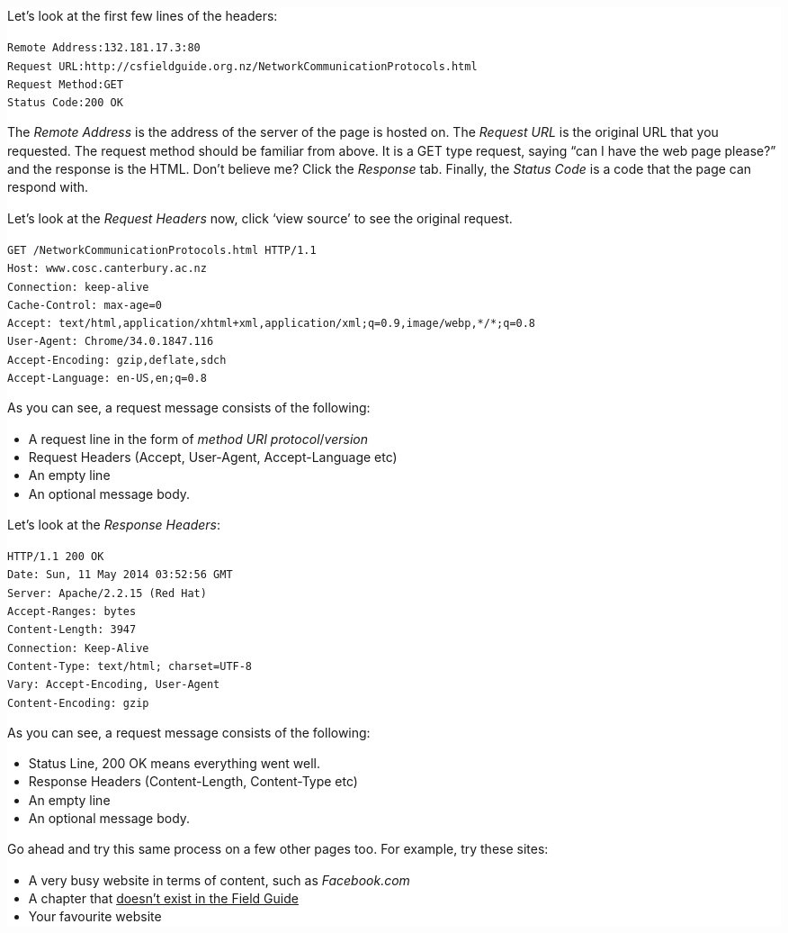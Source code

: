 Let’s look at the first few lines of the headers:

```
Remote Address:132.181.17.3:80
Request URL:http://csfieldguide.org.nz/NetworkCommunicationProtocols.html
Request Method:GET
Status Code:200 OK
```

The *Remote Address* is the address of the server of the page is hosted on. The *Request URL* is the original URL that you requested. The request method should be familiar from above. It is a GET type request, saying “can I have the web page please?” and the response is the HTML. Don’t believe me? Click the *Response* tab. Finally, the *Status Code* is a code that the page can respond with.

Let’s look at the *Request Headers* now, click ‘view source’ to see the original request.

```
GET /NetworkCommunicationProtocols.html HTTP/1.1
Host: www.cosc.canterbury.ac.nz
Connection: keep-alive
Cache-Control: max-age=0
Accept: text/html,application/xhtml+xml,application/xml;q=0.9,image/webp,*/*;q=0.8
User-Agent: Chrome/34.0.1847.116
Accept-Encoding: gzip,deflate,sdch
Accept-Language: en-US,en;q=0.8
```

As you can see, a request message consists of the following:
- A request line in the form of *method*  *URI*  *protocol*/*version*
- Request Headers (Accept, User-Agent, Accept-Language etc)
- An empty line
- An optional message body.

Let’s look at the *Response Headers*:


```
HTTP/1.1 200 OK
Date: Sun, 11 May 2014 03:52:56 GMT
Server: Apache/2.2.15 (Red Hat)
Accept-Ranges: bytes
Content-Length: 3947
Connection: Keep-Alive
Content-Type: text/html; charset=UTF-8
Vary: Accept-Encoding, User-Agent
Content-Encoding: gzip
```

As you can see, a request message consists of the following:
- Status Line, 200 OK means everything went well.
- Response Headers (Content-Length, Content-Type etc)
- An empty line
- An optional message body.

Go ahead and try this same process on a few other pages too. For example, try these sites:
- A very busy website in terms of content, such as *Facebook.com*
- A chapter that [doesn’t exist in the Field Guide](http://csfieldguide.org.nz/Nope.html)
- Your favourite website
